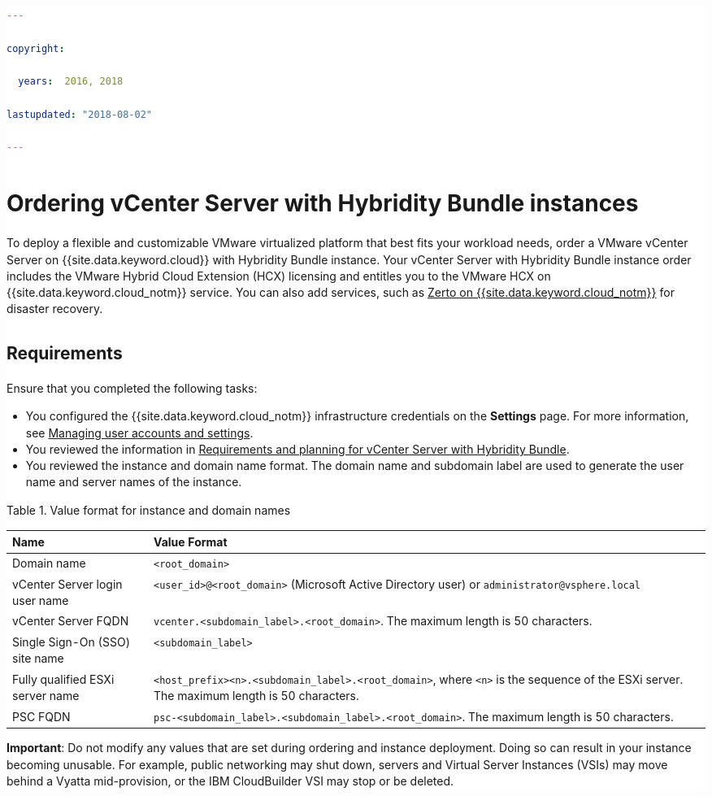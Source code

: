```yaml
---

copyright:

  years:  2016, 2018

lastupdated: "2018-08-02"

---
```


# Ordering vCenter Server with Hybridity Bundle instances

To deploy a flexible and customizable VMware virtualized platform that best fits your workload needs, order a VMware vCenter Server on {{site.data.keyword.cloud}} with Hybridity Bundle instance. Your vCenter Server with Hybridity Bundle instance order includes the VMware Hybrid Cloud Extension (HCX) licensing and entitles you to the VMware HCX on {{site.data.keyword.cloud_notm}} service. You can also add services, such as [Zerto on {{site.data.keyword.cloud_notm}}](../services/addingzertodr.html) for disaster recovery.

## Requirements

Ensure that you completed the following tasks:
*  You configured the {{site.data.keyword.cloud_notm}} infrastructure credentials on the **Settings** page. For more information, see [Managing user accounts and settings](../vmonic/useraccount.html).
*  You reviewed the information in [Requirements and planning for vCenter Server with Hybridity Bundle](vc_hybrid_planning.html).
* You reviewed the instance and domain name format. The domain name and subdomain label are used to generate the user name and server names of the instance.

Table 1. Value format for instance and domain names

| Name        | Value Format      |
  |:------------- |:------------- |
  | Domain name | `<root_domain>` |  
  | vCenter Server login user name | `<user_id>@<root_domain>` (Microsoft Active Directory user) or `administrator@vsphere.local` |
  | vCenter Server FQDN | `vcenter.<subdomain_label>.<root_domain>`. The maximum length is 50 characters. |
  | Single Sign-On (SSO) site name | `<subdomain_label>` |
  | Fully qualified ESXi server name | `<host_prefix><n>.<subdomain_label>.<root_domain>`, where `<n>` is the sequence of the ESXi server. The maximum length is 50 characters. |  
  | PSC FQDN | `psc-<subdomain_label>.<subdomain_label>.<root_domain>`. The maximum length is 50 characters. |

**Important**: Do not modify any values that are set during ordering and instance deployment. Doing so can result in your instance becoming unusable. For example, public networking may shut down, servers and Virtual Server Instances (VSIs) may move behind a Vyatta mid-provision, or the IBM CloudBuilder VSI may stop or be deleted.
